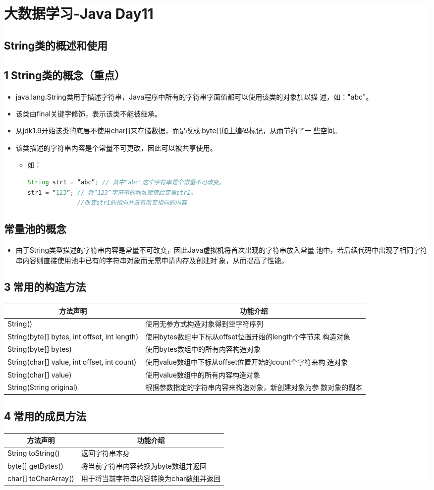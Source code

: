 # 大数据学习-Java Day11

## String类的概述和使用

##  1 String类的概念（重点） 

-   java.lang.String类用于描述字符串，Java程序中所有的字符串字面值都可以使用该类的对象加以描 述，如："abc"。 

- 该类由final关键字修饰，表示该类不能被继承。 

- 从jdk1.9开始该类的底层不使用char[]来存储数据，而是改成 byte[]加上编码标记，从而节约了一 些空间。 

- 该类描述的字符串内容是个常量不可更改，因此可以被共享使用。 

  - 如： 

    ```java
    String str1 = “abc”; // 其中"abc"这个字符串是个常量不可改变。 
    str1 = “123”; // 将“123”字符串的地址赋值给变量str1。 
    			  //改变str1的指向并没有改变指向的内容 
    ```

    

##  常量池的概念

-  由于String类型描述的字符串内容是常量不可改变，因此Java虚拟机将首次出现的字符串放入常量 池中，若后续代码中出现了相同字符串内容则直接使用池中已有的字符串对象而无需申请内存及创建对 象，从而提高了性能。  

## 3  常用的构造方法 

| 方法声明                                     | 功能介绍                                                     |
| -------------------------------------------- | ------------------------------------------------------------ |
| String()                                     | 使用无参方式构造对象得到空字符序列                           |
| String(byte[] bytes, int offset, int length) | 使用bytes数组中下标从offset位置开始的length个字节来 构造对象 |
| String(byte[] bytes)                         | 使用bytes数组中的所有内容构造对象                            |
| String(char[] value, int offset, int count)  | 使用value数组中下标从offset位置开始的count个字符来构 造对象  |
| String(char[] value)                         | 使用value数组中的所有内容构造对象                            |
| String(String original)                      | 根据参数指定的字符串内容来构造对象，新创建对象为参 数对象的副本 |

## 4  常用的成员方法

| 方法声明             | 功能介绍                                 |
| -------------------- | ---------------------------------------- |
| String toString()    | 返回字符串本身                           |
| byte[] getBytes()    | 将当前字符串内容转换为byte数组并返回     |
| char[] toCharArray() | 用于将当前字符串内容转换为char数组并返回 |
